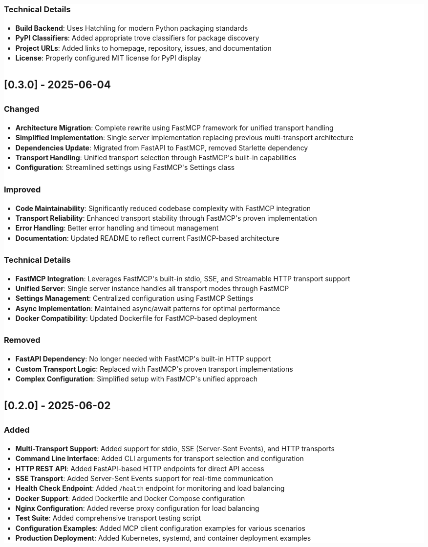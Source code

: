 ### Technical Details

- **Build Backend**: Uses Hatchling for modern Python packaging standards
- **PyPI Classifiers**: Added appropriate trove classifiers for package discovery
- **Project URLs**: Added links to homepage, repository, issues, and documentation
- **License**: Properly configured MIT license for PyPI display

## [0.3.0] - 2025-06-04

### Changed

- **Architecture Migration**: Complete rewrite using FastMCP framework for unified transport handling
- **Simplified Implementation**: Single server implementation replacing previous multi-transport architecture
- **Dependencies Update**: Migrated from FastAPI to FastMCP, removed Starlette dependency
- **Transport Handling**: Unified transport selection through FastMCP's built-in capabilities
- **Configuration**: Streamlined settings using FastMCP's Settings class

### Improved

- **Code Maintainability**: Significantly reduced codebase complexity with FastMCP integration
- **Transport Reliability**: Enhanced transport stability through FastMCP's proven implementation
- **Error Handling**: Better error handling and timeout management
- **Documentation**: Updated README to reflect current FastMCP-based architecture

### Technical Details

- **FastMCP Integration**: Leverages FastMCP's built-in stdio, SSE, and Streamable HTTP transport support
- **Unified Server**: Single server instance handles all transport modes through FastMCP
- **Settings Management**: Centralized configuration using FastMCP Settings
- **Async Implementation**: Maintained async/await patterns for optimal performance
- **Docker Compatibility**: Updated Dockerfile for FastMCP-based deployment

### Removed

- **FastAPI Dependency**: No longer needed with FastMCP's built-in HTTP support
- **Custom Transport Logic**: Replaced with FastMCP's proven transport implementations
- **Complex Configuration**: Simplified setup with FastMCP's unified approach

## [0.2.0] - 2025-06-02

### Added

- **Multi-Transport Support**: Added support for stdio, SSE (Server-Sent Events), and HTTP transports
- **Command Line Interface**: Added CLI arguments for transport selection and configuration
- **HTTP REST API**: Added FastAPI-based HTTP endpoints for direct API access
- **SSE Transport**: Added Server-Sent Events support for real-time communication
- **Health Check Endpoint**: Added `/health` endpoint for monitoring and load balancing
- **Docker Support**: Added Dockerfile and Docker Compose configuration
- **Nginx Configuration**: Added reverse proxy configuration for load balancing
- **Test Suite**: Added comprehensive transport testing script
- **Configuration Examples**: Added MCP client configuration examples for various scenarios
- **Production Deployment**: Added Kubernetes, systemd, and container deployment examples
